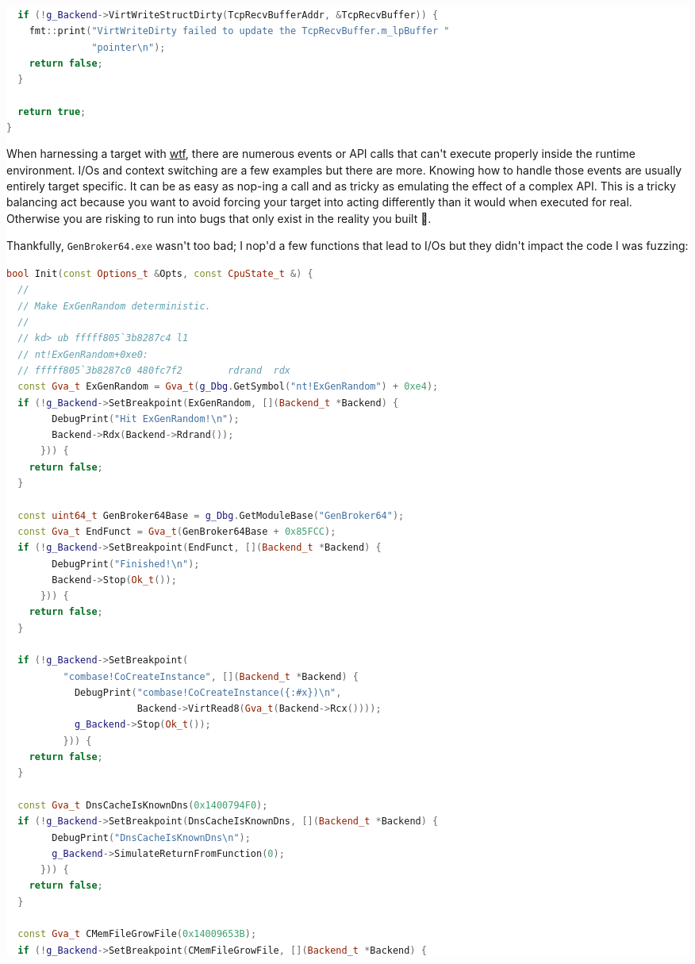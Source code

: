 ```c++
  if (!g_Backend->VirtWriteStructDirty(TcpRecvBufferAddr, &TcpRecvBuffer)) {
    fmt::print("VirtWriteDirty failed to update the TcpRecvBuffer.m_lpBuffer "
               "pointer\n");
    return false;
  }

  return true;
}
```

When harnessing a target with [wtf](https://github.com/0vercl0k/wtf), there are numerous events or API calls that can't execute properly inside the runtime environment. I/Os and context switching are a few examples but there are more. Knowing how to handle those events are usually entirely target specific. It can be as easy as nop-ing a call and as tricky as emulating the effect of a complex API. This is a tricky balancing act because you want to avoid forcing your target into acting differently than it would when executed for real. Otherwise you are risking to run into bugs that only exist in the reality you built 👾.

Thankfully, `GenBroker64.exe` wasn't too bad; I nop'd a few functions that lead to I/Os but they didn't impact the code I was fuzzing:
```c++
bool Init(const Options_t &Opts, const CpuState_t &) {
  //
  // Make ExGenRandom deterministic.
  //
  // kd> ub fffff805`3b8287c4 l1
  // nt!ExGenRandom+0xe0:
  // fffff805`3b8287c0 480fc7f2        rdrand  rdx
  const Gva_t ExGenRandom = Gva_t(g_Dbg.GetSymbol("nt!ExGenRandom") + 0xe4);
  if (!g_Backend->SetBreakpoint(ExGenRandom, [](Backend_t *Backend) {
        DebugPrint("Hit ExGenRandom!\n");
        Backend->Rdx(Backend->Rdrand());
      })) {
    return false;
  }

  const uint64_t GenBroker64Base = g_Dbg.GetModuleBase("GenBroker64");
  const Gva_t EndFunct = Gva_t(GenBroker64Base + 0x85FCC);
  if (!g_Backend->SetBreakpoint(EndFunct, [](Backend_t *Backend) {
        DebugPrint("Finished!\n");
        Backend->Stop(Ok_t());
      })) {
    return false;
  }

  if (!g_Backend->SetBreakpoint(
          "combase!CoCreateInstance", [](Backend_t *Backend) {
            DebugPrint("combase!CoCreateInstance({:#x})\n",
                       Backend->VirtRead8(Gva_t(Backend->Rcx())));
            g_Backend->Stop(Ok_t());
          })) {
    return false;
  }

  const Gva_t DnsCacheIsKnownDns(0x1400794F0);
  if (!g_Backend->SetBreakpoint(DnsCacheIsKnownDns, [](Backend_t *Backend) {
        DebugPrint("DnsCacheIsKnownDns\n");
        g_Backend->SimulateReturnFromFunction(0);
      })) {
    return false;
  }

  const Gva_t CMemFileGrowFile(0x14009653B);
  if (!g_Backend->SetBreakpoint(CMemFileGrowFile, [](Backend_t *Backend) {
```